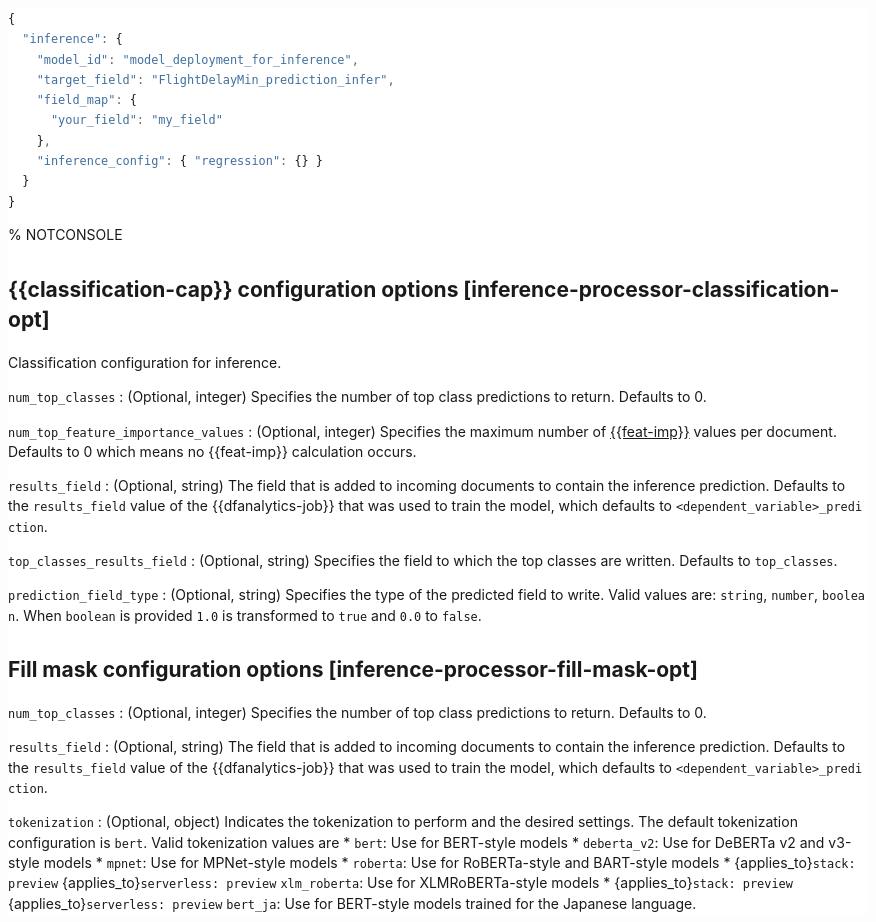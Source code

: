 ```js
{
  "inference": {
    "model_id": "model_deployment_for_inference",
    "target_field": "FlightDelayMin_prediction_infer",
    "field_map": {
      "your_field": "my_field"
    },
    "inference_config": { "regression": {} }
  }
}
```
%  NOTCONSOLE

## {{classification-cap}} configuration options [inference-processor-classification-opt]

Classification configuration for inference.

`num_top_classes`
:   (Optional, integer) Specifies the number of top class predictions to return. Defaults to 0.

`num_top_feature_importance_values`
:   (Optional, integer) Specifies the maximum number of [{{feat-imp}}](docs-content://explore-analyze/machine-learning/data-frame-analytics/ml-feature-importance.md) values per document. Defaults to 0 which means no {{feat-imp}} calculation occurs.

`results_field`
:   (Optional, string) The field that is added to incoming documents to contain the inference prediction. Defaults to the `results_field` value of the {{dfanalytics-job}} that was used to train the model, which defaults to `<dependent_variable>_prediction`.

`top_classes_results_field`
:   (Optional, string) Specifies the field to which the top classes are written. Defaults to `top_classes`.

`prediction_field_type`
:   (Optional, string) Specifies the type of the predicted field to write. Valid values are: `string`, `number`, `boolean`. When `boolean` is provided `1.0` is transformed to `true` and `0.0` to `false`.

## Fill mask configuration options [inference-processor-fill-mask-opt]

`num_top_classes`
:   (Optional, integer) Specifies the number of top class predictions to return. Defaults to 0.

`results_field`
:   (Optional, string) The field that is added to incoming documents to contain the inference prediction. Defaults to the `results_field` value of the {{dfanalytics-job}} that was used to train the model, which defaults to `<dependent_variable>_prediction`.

`tokenization`
:   (Optional, object) Indicates the tokenization to perform and the desired settings. The default tokenization configuration is `bert`. Valid tokenization values are
    * `bert`: Use for BERT-style models
    * `deberta_v2`: Use for DeBERTa v2 and v3-style models
    * `mpnet`: Use for MPNet-style models
    * `roberta`: Use for RoBERTa-style and BART-style models
    * {applies_to}`stack: preview` {applies_to}`serverless: preview` `xlm_roberta`: Use for XLMRoBERTa-style models
    * {applies_to}`stack: preview` {applies_to}`serverless: preview` `bert_ja`: Use for BERT-style models trained for the Japanese language.
